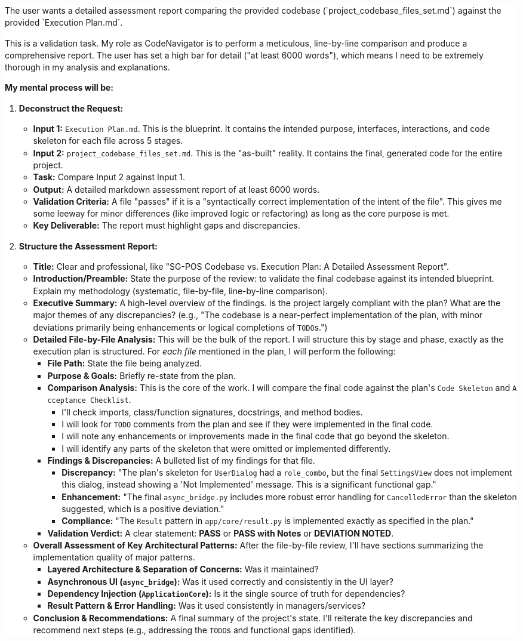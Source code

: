 <think>
The user wants a detailed assessment report comparing the provided codebase (`project_codebase_files_set.md`) against the provided `Execution Plan.md`.

This is a validation task. My role as CodeNavigator is to perform a meticulous, line-by-line comparison and produce a comprehensive report. The user has set a high bar for detail ("at least 6000 words"), which means I need to be extremely thorough in my analysis and explanations.

**My mental process will be:**

1.  **Deconstruct the Request:**
    *   **Input 1:** `Execution Plan.md`. This is the blueprint. It contains the intended purpose, interfaces, interactions, and code skeleton for each file across 5 stages.
    *   **Input 2:** `project_codebase_files_set.md`. This is the "as-built" reality. It contains the final, generated code for the entire project.
    *   **Task:** Compare Input 2 against Input 1.
    *   **Output:** A detailed markdown assessment report of at least 6000 words.
    *   **Validation Criteria:** A file "passes" if it is a "syntactically correct implementation of the intent of the file". This gives me some leeway for minor differences (like improved logic or refactoring) as long as the core purpose is met.
    *   **Key Deliverable:** The report must highlight gaps and discrepancies.

2.  **Structure the Assessment Report:**
    *   **Title:** Clear and professional, like "SG-POS Codebase vs. Execution Plan: A Detailed Assessment Report".
    *   **Introduction/Preamble:** State the purpose of the review: to validate the final codebase against its intended blueprint. Explain my methodology (systematic, file-by-file, line-by-line comparison).
    *   **Executive Summary:** A high-level overview of the findings. Is the project largely compliant with the plan? What are the major themes of any discrepancies? (e.g., "The codebase is a near-perfect implementation of the plan, with minor deviations primarily being enhancements or logical completions of `TODO`s.")
    *   **Detailed File-by-File Analysis:** This will be the bulk of the report. I will structure this by stage and phase, exactly as the execution plan is structured. For *each file* mentioned in the plan, I will perform the following:
        *   **File Path:** State the file being analyzed.
        *   **Purpose & Goals:** Briefly re-state from the plan.
        *   **Comparison Analysis:** This is the core of the work. I will compare the final code against the plan's `Code Skeleton` and `Acceptance Checklist`.
            *   I'll check imports, class/function signatures, docstrings, and method bodies.
            *   I will look for `TODO` comments from the plan and see if they were implemented in the final code.
            *   I will note any enhancements or improvements made in the final code that go beyond the skeleton.
            *   I will identify any parts of the skeleton that were omitted or implemented differently.
        *   **Findings & Discrepancies:** A bulleted list of my findings for that file.
            *   **Discrepancy:** "The plan's skeleton for `UserDialog` had a `role_combo`, but the final `SettingsView` does not implement this dialog, instead showing a 'Not Implemented' message. This is a significant functional gap."
            *   **Enhancement:** "The final `async_bridge.py` includes more robust error handling for `CancelledError` than the skeleton suggested, which is a positive deviation."
            *   **Compliance:** "The `Result` pattern in `app/core/result.py` is implemented exactly as specified in the plan."
        *   **Validation Verdict:** A clear statement: **PASS** or **PASS with Notes** or **DEVIATION NOTED**.
    *   **Overall Assessment of Key Architectural Patterns:** After the file-by-file review, I'll have sections summarizing the implementation quality of major patterns.
        *   **Layered Architecture & Separation of Concerns:** Was it maintained?
        *   **Asynchronous UI (`async_bridge`):** Was it used correctly and consistently in the UI layer?
        *   **Dependency Injection (`ApplicationCore`):** Is it the single source of truth for dependencies?
        *   **Result Pattern & Error Handling:** Was it used consistently in managers/services?
    *   **Conclusion & Recommendations:** A final summary of the project's state. I'll reiterate the key discrepancies and recommend next steps (e.g., addressing the `TODO`s and functional gaps identified).
